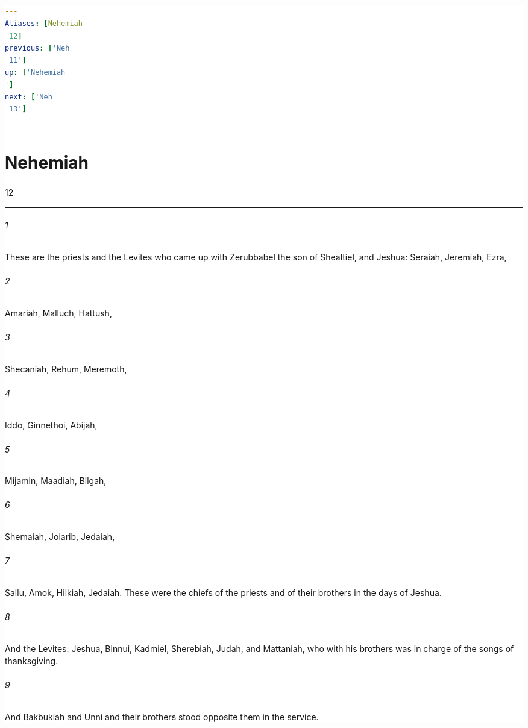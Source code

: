 ```yaml
---
Aliases: [Nehemiah
 12]
previous: ['Neh
 11']
up: ['Nehemiah
']
next: ['Neh
 13']
---
```

# Nehemiah
 12

***

 

###### 1 
These are the priests and the Levites who came up with Zerubbabel the son of Shealtiel, and Jeshua: Seraiah, Jeremiah, Ezra, 
 

###### 2 
Amariah, Malluch, Hattush, 
 

###### 3 
Shecaniah, Rehum, Meremoth, 
 

###### 4 
Iddo, Ginnethoi, Abijah, 
 

###### 5 
Mijamin, Maadiah, Bilgah, 
 

###### 6 
Shemaiah, Joiarib, Jedaiah, 
 

###### 7 
Sallu, Amok, Hilkiah, Jedaiah. These were the chiefs of the priests and of their brothers in the days of Jeshua.
 
 

###### 8 
And the Levites: Jeshua, Binnui, Kadmiel, Sherebiah, Judah, and Mattaniah, who with his brothers was in charge of the songs of thanksgiving. 
 

###### 9 
And Bakbukiah and Unni and their brothers stood opposite them in the service. 
 